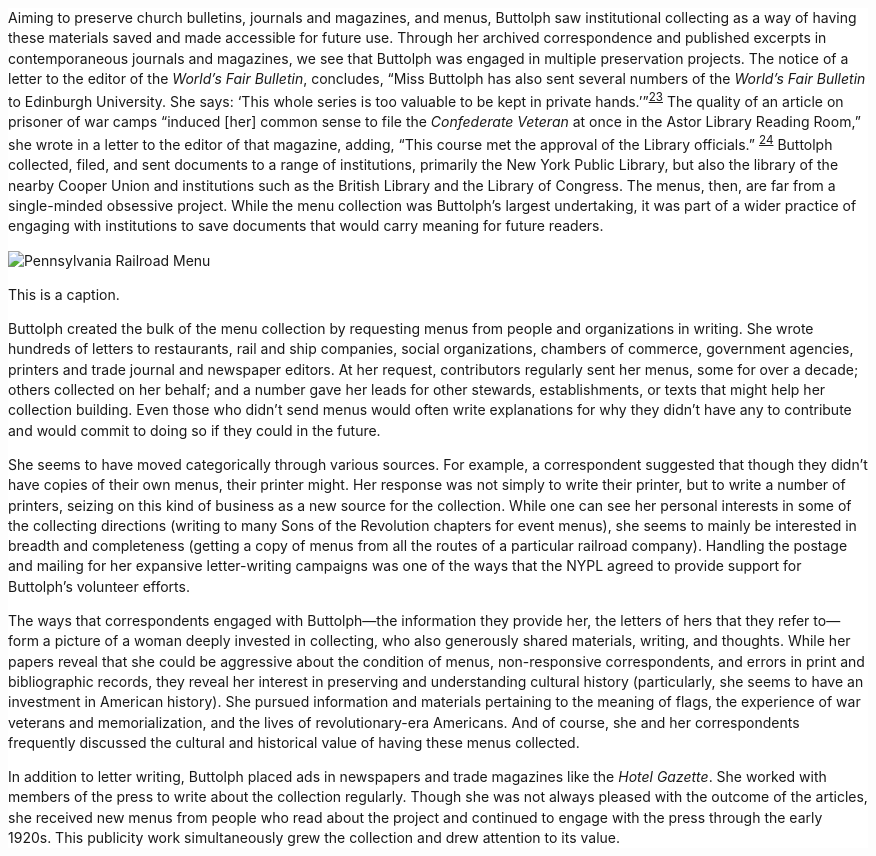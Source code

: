 Aiming to preserve church bulletins, journals and magazines, and menus, Buttolph saw institutional collecting as a way of having these materials saved and made accessible for future use. Through her archived correspondence and published excerpts in contemporaneous journals and magazines, we see that Buttolph was engaged in multiple preservation projects.  The notice of a letter to the editor of the *World’s Fair Bulletin*, concludes, “Miss Buttolph has also sent several numbers of the *World’s Fair Bulletin* to Edinburgh University.  She says: ‘This whole series is too valuable to be kept in private hands.’”<sup id="fnref:23"><a href="#fn:23" rel="footnote">23</a></sup> The quality of an article on prisoner of war camps “induced [her] common sense to file the *Confederate Veteran* at once in the Astor Library Reading Room,” she wrote in a letter to the editor of that magazine, adding, “This course met the approval of the Library officials.” <sup id="fnref:24"><a href="#fn:24" rel="footnote">24</a></sup> Buttolph collected, filed, and sent documents to a range of institutions, primarily the New York Public Library, but also the library of the nearby Cooper Union and institutions such as the British Library and the Library of Congress. The menus, then, are far from a single-minded obsessive project. While the menu collection was Buttolph’s largest undertaking, it was part of a wider practice of engaging with institutions to save documents that would carry meaning for future readers. 

<div class="article-img">
<img src="{{ site.s3 }}when-a-woman-collects-menus/penn_railroad_menu.jpeg" alt="Pennsylvania Railroad Menu">
<div class="caption">
    <p>This is a caption.</p>
</div>
</div>

Buttolph created the bulk of the menu collection by requesting menus from people and organizations in writing.  She wrote hundreds of letters to restaurants, rail and ship companies, social organizations, chambers of commerce, government agencies, printers and trade journal and newspaper editors.  At her request, contributors regularly sent her menus, some for over a decade; others collected on her behalf; and a number gave her leads for other stewards, establishments, or texts that might help her collection building. Even those who didn’t send menus would often write explanations for why they didn’t have any to contribute and would commit to doing so if they could in the future.

She seems to have moved categorically through various sources.  For example, a correspondent suggested that though they didn’t have copies of their own menus, their printer might.  Her response was not simply to write their printer, but to write a number of printers, seizing on this kind of business as a new source for the collection.  While one can see her personal interests in some of the collecting directions (writing to many Sons of the Revolution chapters for event menus), she seems to mainly be interested in breadth and completeness (getting a copy of menus from all the routes of a particular railroad company).  Handling the postage and mailing for her expansive letter-writing campaigns was one of the ways that the NYPL agreed to provide support for Buttolph’s volunteer efforts. 

The ways that correspondents engaged with Buttolph—the information they provide her, the letters of hers that they refer to—form a picture of a woman deeply invested in collecting, who also generously shared materials, writing, and thoughts. While her papers reveal that she could be aggressive about the condition of menus, non-responsive correspondents, and errors in print and bibliographic records, they reveal her interest in preserving and understanding cultural history (particularly, she seems to have an investment in American history).  She pursued information and materials pertaining to the meaning of flags, the experience of war veterans and memorialization, and the lives of revolutionary-era Americans.  And of course, she and her correspondents frequently discussed the cultural and historical value of having these menus collected. 

In addition to letter writing, Buttolph placed ads in newspapers and trade magazines like the *Hotel Gazette*.  She worked with members of the press to write about the collection regularly. Though she was not always pleased with the outcome of the articles, she received new menus from people who read about the project and continued to engage with the press through the early 1920s. This publicity work simultaneously grew the collection and drew attention to its value.     
